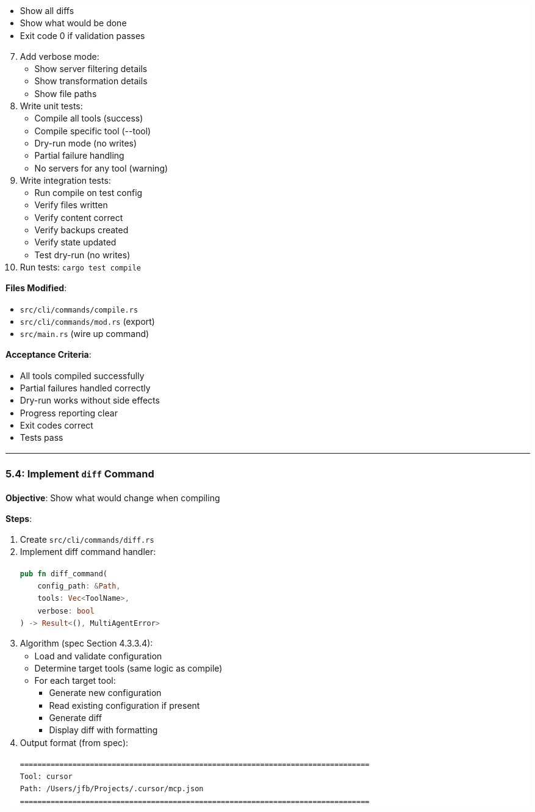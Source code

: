    - Show all diffs
   - Show what would be done
   - Exit code 0 if validation passes
7. Add verbose mode:
   - Show server filtering details
   - Show transformation details
   - Show file paths
8. Write unit tests:
   - Compile all tools (success)
   - Compile specific tool (--tool)
   - Dry-run mode (no writes)
   - Partial failure handling
   - No servers for any tool (warning)
9. Write integration tests:
   - Run compile on test config
   - Verify files written
   - Verify content correct
   - Verify backups created
   - Verify state updated
   - Test dry-run (no writes)
10. Run tests: `cargo test compile`

**Files Modified**:
- `src/cli/commands/compile.rs`
- `src/cli/commands/mod.rs` (export)
- `src/main.rs` (wire up command)

**Acceptance Criteria**:
- All tools compiled successfully
- Partial failures handled correctly
- Dry-run works without side effects
- Progress reporting clear
- Exit codes correct
- Tests pass

---

### 5.4: Implement `diff` Command

**Objective**: Show what would change when compiling

**Steps**:

1. Create `src/cli/commands/diff.rs`
2. Implement diff command handler:
   ```rust
   pub fn diff_command(
       config_path: &Path,
       tools: Vec<ToolName>,
       verbose: bool
   ) -> Result<(), MultiAgentError>
   ```
3. Algorithm (spec Section 4.3.3.4):
   - Load and validate configuration
   - Determine target tools (same logic as compile)
   - For each target tool:
     - Generate new configuration
     - Read existing configuration if present
     - Generate diff
     - Display diff with formatting
4. Output format (from spec):
   ```
   ================================================================================
   Tool: cursor
   Path: /Users/jfb/Projects/.cursor/mcp.json
   ================================================================================
   ```